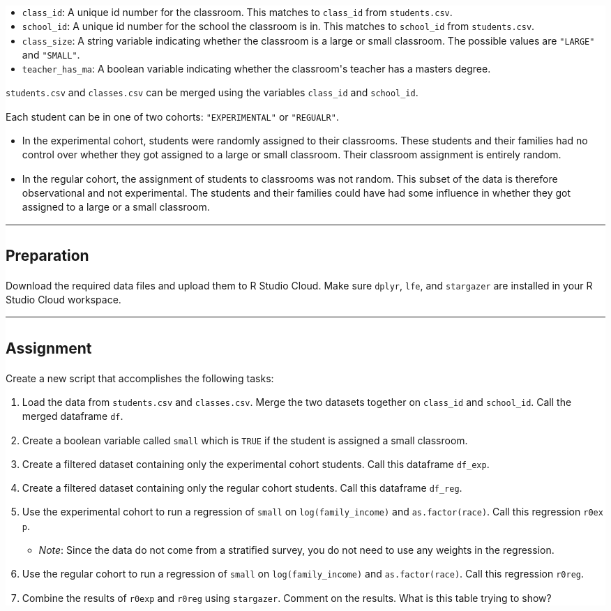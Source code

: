 - `class_id`: A unique id number for the classroom. This matches to `class_id` from `students.csv`.
- `school_id`: A unique id number for the school the classroom is in. This matches to `school_id` from `students.csv`.
- `class_size`: A string variable indicating whether the classroom is a large or small classroom. The possible values are `"LARGE"` and `"SMALL"`.
- `teacher_has_ma`: A boolean variable indicating whether the classroom's teacher has a masters degree.

`students.csv` and `classes.csv` can be merged using the variables `class_id` and `school_id`.

Each student can be in one of two cohorts: `"EXPERIMENTAL"` or `"REGUALR"`.

- In the experimental cohort, students were randomly assigned to their classrooms. These students and their families had no control over whether they got assigned to a large or small classroom. Their classroom assignment is entirely random.

- In the regular cohort, the assignment of students to classrooms was not random. This subset of the data is therefore observational and not experimental. The students and their families could have had some influence in whether they got assigned to a large or a small classroom.

---

## Preparation

Download the required data files and upload them to R Studio Cloud. Make sure `dplyr`, `lfe`, and `stargazer` are installed in your R Studio Cloud workspace.

---

## Assignment

Create a new script that accomplishes the following tasks:

1. Load the data from `students.csv` and `classes.csv`. Merge the two datasets together on `class_id` and `school_id`. Call the merged dataframe `df`.

2. Create a boolean variable called `small` which is `TRUE` if the student is assigned a small classroom.

3. Create a filtered dataset containing only the experimental cohort students. Call this dataframe `df_exp`.

4. Create a filtered dataset containing only the regular cohort students. Call this dataframe `df_reg`.

5. Use the experimental cohort to run a regression of `small` on `log(family_income)` and `as.factor(race)`. Call this regression `r0exp`. 

    - *Note*: Since the data do not come from a stratified survey, you do not need to use any weights in the regression.

6. Use the regular cohort to run a regression of `small` on `log(family_income)` and `as.factor(race)`. Call this regression `r0reg`. 

7. Combine the results of `r0exp` and `r0reg` using `stargazer`. Comment on the results. What is this table trying to show?
